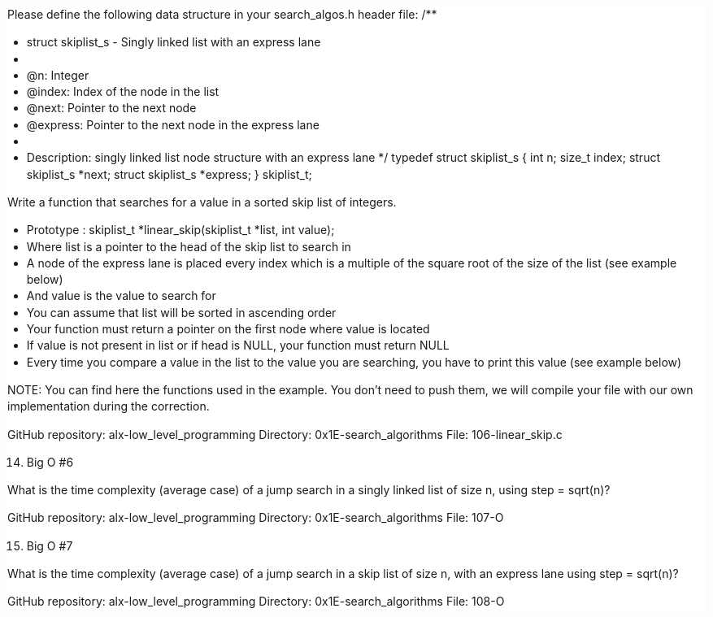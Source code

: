 Please define the following data structure in your search_algos.h header file:
/**
 * struct skiplist_s - Singly linked list with an express lane
 *
 * @n: Integer
 * @index: Index of the node in the list
 * @next: Pointer to the next node
 * @express: Pointer to the next node in the express lane
 *
 * Description: singly linked list node structure with an express lane
 */
typedef struct skiplist_s
{
    int n;
    size_t index;
    struct skiplist_s *next;
    struct skiplist_s *express;
} skiplist_t;

Write a function that searches for a value in a sorted skip list of integers.

- Prototype : skiplist_t *linear_skip(skiplist_t *list, int value);
- Where list is a pointer to the head of the skip list to search in
- A node of the express lane is placed every index which is a multiple of the square root of the size of the list (see example below)
- And value is the value to search for
- You can assume that list will be sorted in ascending order
- Your function must return a pointer on the first node where value is located
- If value is not present in list or if head is NULL, your function must return NULL
- Every time you compare a value in the list to the value you are searching, you have to print this value (see example below)

NOTE: You can find here the functions used in the example. You don’t need to push them, we will compile your file with our own implementation during the correction.

GitHub repository: alx-low_level_programming
Directory: 0x1E-search_algorithms
File: 106-linear_skip.c


14. Big O #6

What is the time complexity (average case) of a jump search in a singly linked list of size n, using step = sqrt(n)?

GitHub repository: alx-low_level_programming
Directory: 0x1E-search_algorithms
File: 107-O


15. Big O #7

What is the time complexity (average case) of a jump search in a skip list of size n, with an express lane using step = sqrt(n)?

GitHub repository: alx-low_level_programming
Directory: 0x1E-search_algorithms
File: 108-O
